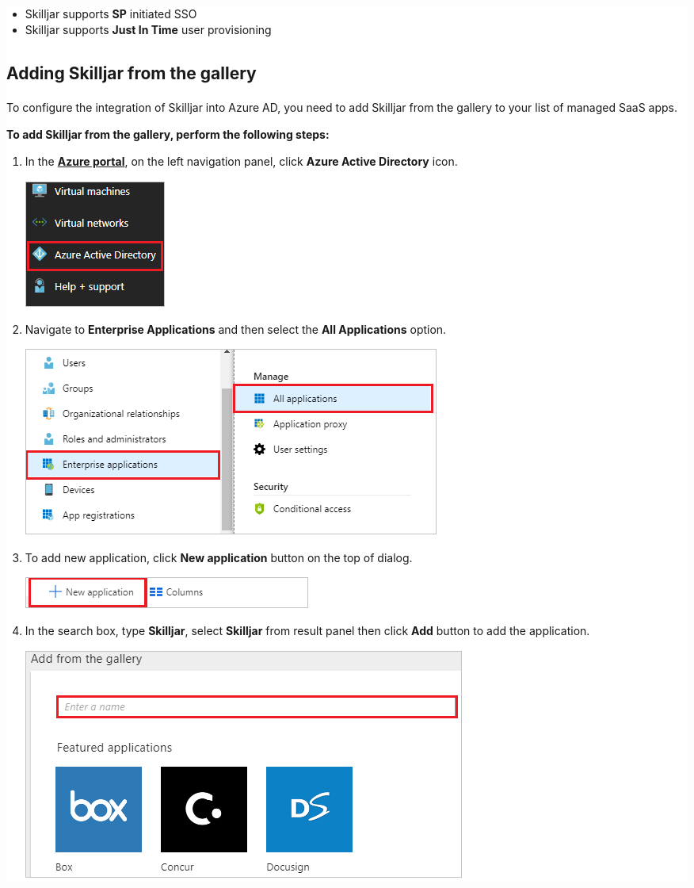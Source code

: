 * Skilljar supports **SP** initiated SSO
* Skilljar supports **Just In Time** user provisioning

## Adding Skilljar from the gallery

To configure the integration of Skilljar into Azure AD, you need to add Skilljar from the gallery to your list of managed SaaS apps.

**To add Skilljar from the gallery, perform the following steps:**

1. In the **[Azure portal](https://portal.azure.com)**, on the left navigation panel, click **Azure Active Directory** icon.

	![The Azure Active Directory button](common/select-azuread.png)

2. Navigate to **Enterprise Applications** and then select the **All Applications** option.

	![The Enterprise applications blade](common/enterprise-applications.png)

3. To add new application, click **New application** button on the top of dialog.

	![The New application button](common/add-new-app.png)

4. In the search box, type **Skilljar**, select **Skilljar** from result panel then click **Add** button to add the application.

	 ![Skilljar in the results list](common/search-new-app.png)
